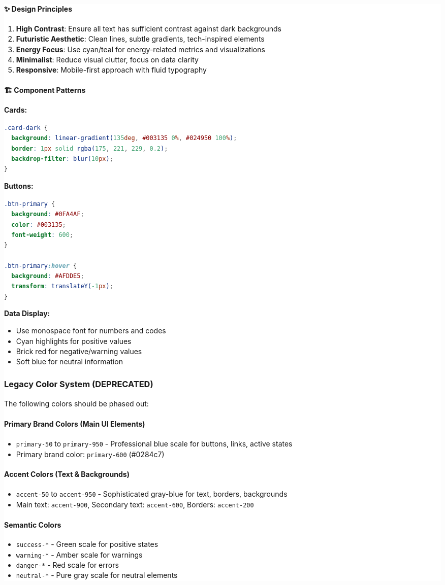 #### **✨ Design Principles**

1. **High Contrast**: Ensure all text has sufficient contrast against dark backgrounds
2. **Futuristic Aesthetic**: Clean lines, subtle gradients, tech-inspired elements
3. **Energy Focus**: Use cyan/teal for energy-related metrics and visualizations
4. **Minimalist**: Reduce visual clutter, focus on data clarity
5. **Responsive**: Mobile-first approach with fluid typography

#### **🏗️ Component Patterns**

**Cards:**
```css
.card-dark {
  background: linear-gradient(135deg, #003135 0%, #024950 100%);
  border: 1px solid rgba(175, 221, 229, 0.2);
  backdrop-filter: blur(10px);
}
```

**Buttons:**
```css
.btn-primary {
  background: #0FA4AF;
  color: #003135;
  font-weight: 600;
}

.btn-primary:hover {
  background: #AFDDE5;
  transform: translateY(-1px);
}
```

**Data Display:**
- Use monospace font for numbers and codes
- Cyan highlights for positive values
- Brick red for negative/warning values
- Soft blue for neutral information

### **Legacy Color System (DEPRECATED)**
The following colors should be phased out:

#### **Primary Brand Colors** (Main UI Elements)
- `primary-50` to `primary-950` - Professional blue scale for buttons, links, active states
- Primary brand color: `primary-600` (#0284c7)

#### **Accent Colors** (Text & Backgrounds)
- `accent-50` to `accent-950` - Sophisticated gray-blue for text, borders, backgrounds
- Main text: `accent-900`, Secondary text: `accent-600`, Borders: `accent-200`

#### **Semantic Colors**
- `success-*` - Green scale for positive states
- `warning-*` - Amber scale for warnings
- `danger-*` - Red scale for errors
- `neutral-*` - Pure gray scale for neutral elements
